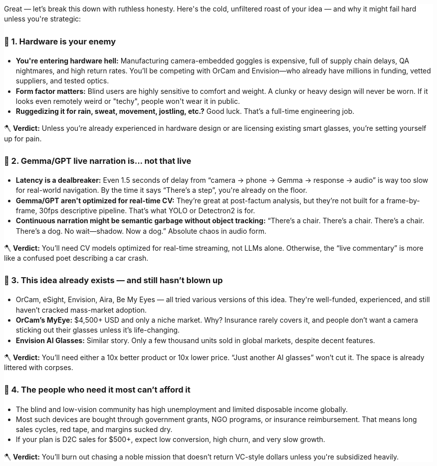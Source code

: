 Great — let’s break this down with ruthless honesty. Here's the cold, unfiltered roast of your idea — and why it might fail hard unless you're strategic:

### 🧱 1. Hardware is your enemy

* **You're entering hardware hell:** Manufacturing camera-embedded goggles is expensive, full of supply chain delays, QA nightmares, and high return rates. You’ll be competing with OrCam and Envision—who already have millions in funding, vetted suppliers, and tested optics.
* **Form factor matters:** Blind users are highly sensitive to comfort and weight. A clunky or heavy design will never be worn. If it looks even remotely weird or "techy", people won't wear it in public.
* **Ruggedizing it for rain, sweat, movement, jostling, etc.?** Good luck. That’s a full-time engineering job.

🪓 **Verdict:** Unless you’re already experienced in hardware design or are licensing existing smart glasses, you’re setting yourself up for pain.

### 🤖 2. Gemma/GPT live narration is... not that live

* **Latency is a dealbreaker:** Even 1.5 seconds of delay from “camera → phone → Gemma → response → audio” is way too slow for real-world navigation. By the time it says “There’s a step”, you're already on the floor.
* **Gemma/GPT aren't optimized for real-time CV:** They’re great at post-factum analysis, but they’re not built for a frame-by-frame, 30fps descriptive pipeline. That’s what YOLO or Detectron2 is for.
* **Continuous narration might be semantic garbage without object tracking:** “There’s a chair. There’s a chair. There’s a chair. There’s a dog. No wait—shadow. Now a dog.” Absolute chaos in audio form.

🪓 **Verdict:** You’ll need CV models optimized for real-time streaming, not LLMs alone. Otherwise, the “live commentary” is more like a confused poet describing a car crash.

### 🛑 3. This idea already exists — and still hasn’t blown up

* OrCam, eSight, Envision, Aira, Be My Eyes — all tried various versions of this idea. They're well-funded, experienced, and still haven’t cracked mass-market adoption.
* **OrCam’s MyEye:** $4,500+ USD and only a niche market. Why? Insurance rarely covers it, and people don’t want a camera sticking out their glasses unless it’s life-changing.
* **Envision AI Glasses:** Similar story. Only a few thousand units sold in global markets, despite decent features.

🪓 **Verdict:** You’ll need either a 10x better product or 10x lower price. “Just another AI glasses” won’t cut it. The space is already littered with corpses.

### 💸 4. The people who need it most can’t afford it

* The blind and low-vision community has high unemployment and limited disposable income globally.
* Most such devices are bought through government grants, NGO programs, or insurance reimbursement. That means long sales cycles, red tape, and margins sucked dry.
* If your plan is D2C sales for $500+, expect low conversion, high churn, and very slow growth.

🪓 **Verdict:** You’ll burn out chasing a noble mission that doesn’t return VC-style dollars unless you're subsidized heavily.
